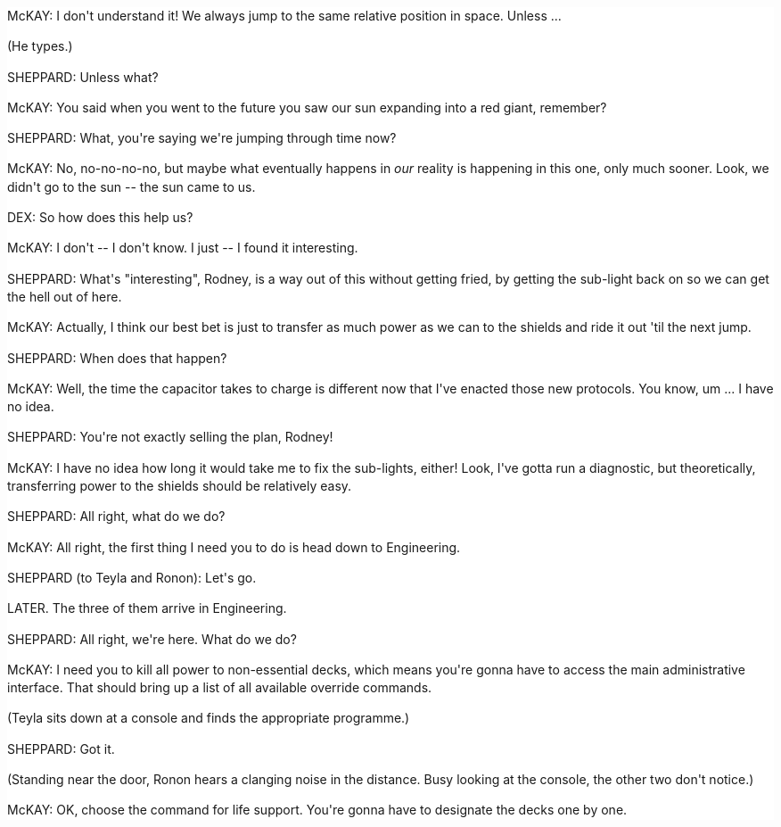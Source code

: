 McKAY: I don't understand it! We always jump to the same relative position in
space. Unless ...  
  
(He types.)  
  
SHEPPARD: Unless what?  
  
McKAY: You said when you went to the future you saw our sun expanding into a
red giant, remember?  
  
SHEPPARD: What, you're saying we're jumping through time now?  
  
McKAY: No, no-no-no-no, but maybe what eventually happens in _our_ reality is
happening in this one, only much sooner. Look, we didn't go to the sun -- the
sun came to us.  
  
DEX: So how does this help us?  
  
McKAY: I don't -- I don't know. I just -- I found it interesting.  
  
SHEPPARD: What's "interesting", Rodney, is a way out of this without getting
fried, by getting the sub-light back on so we can get the hell out of here.  
  
McKAY: Actually, I think our best bet is just to transfer as much power as we
can to the shields and ride it out 'til the next jump.  
  
SHEPPARD: When does that happen?  
  
McKAY: Well, the time the capacitor takes to charge is different now that I've
enacted those new protocols. You know, um ... I have no idea.  
  
SHEPPARD: You're not exactly selling the plan, Rodney!  
  
McKAY: I have no idea how long it would take me to fix the sub-lights, either!
Look, I've gotta run a diagnostic, but theoretically, transferring power to
the shields should be relatively easy.  
  
SHEPPARD: All right, what do we do?  
  
McKAY: All right, the first thing I need you to do is head down to
Engineering.  
  
SHEPPARD (to Teyla and Ronon): Let's go.  
  
  
LATER. The three of them arrive in Engineering.  
  
SHEPPARD: All right, we're here. What do we do?  
  
McKAY: I need you to kill all power to non-essential decks, which means you're
gonna have to access the main administrative interface. That should bring up a
list of all available override commands.  
  
(Teyla sits down at a console and finds the appropriate programme.)  
  
SHEPPARD: Got it.  
  
(Standing near the door, Ronon hears a clanging noise in the distance. Busy
looking at the console, the other two don't notice.)  
  
McKAY: OK, choose the command for life support. You're gonna have to designate
the decks one by one.  
  